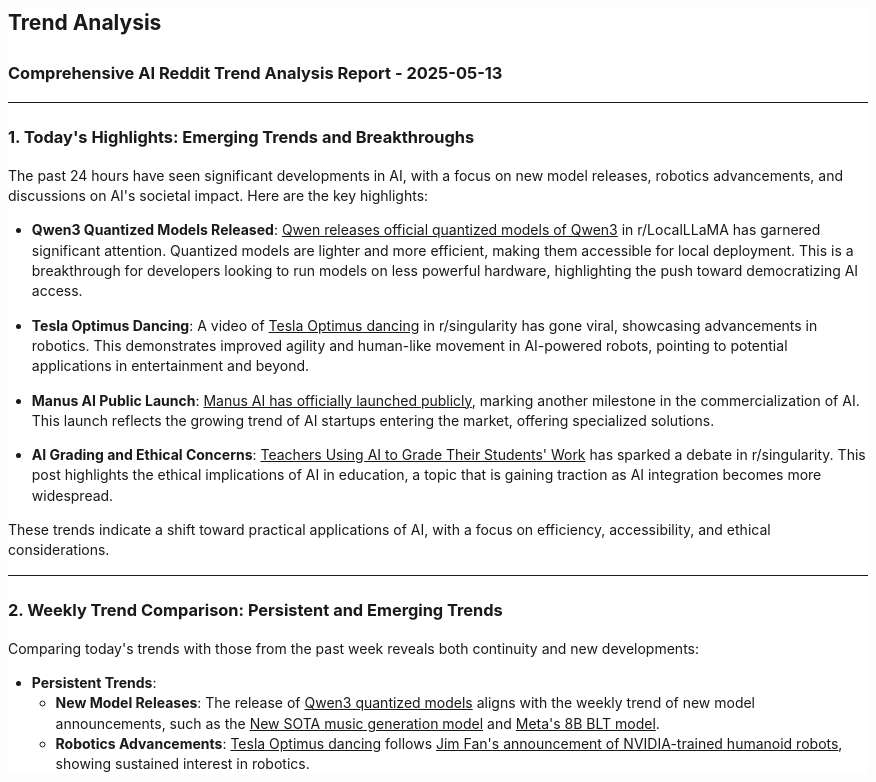 


## Trend Analysis



### **Comprehensive AI Reddit Trend Analysis Report - 2025-05-13**

---

### **1. Today's Highlights: Emerging Trends and Breakthroughs**

The past 24 hours have seen significant developments in AI, with a focus on new model releases, robotics advancements, and discussions on AI's societal impact. Here are the key highlights:

- **Qwen3 Quantized Models Released**: [Qwen releases official quantized models of Qwen3](https://www.reddit.com/comments/1kkrgyl) in r/LocalLLaMA has garnered significant attention. Quantized models are lighter and more efficient, making them accessible for local deployment. This is a breakthrough for developers looking to run models on less powerful hardware, highlighting the push toward democratizing AI access.

- **Tesla Optimus Dancing**: A video of [Tesla Optimus dancing](https://www.reddit.com/comments/1kl96ek) in r/singularity has gone viral, showcasing advancements in robotics. This demonstrates improved agility and human-like movement in AI-powered robots, pointing to potential applications in entertainment and beyond.

- **Manus AI Public Launch**: [Manus AI has officially launched publicly](https://www.reddit.com/comments/1kl1q2q), marking another milestone in the commercialization of AI. This launch reflects the growing trend of AI startups entering the market, offering specialized solutions.

- **AI Grading and Ethical Concerns**: [Teachers Using AI to Grade Their Students' Work](https://www.reddit.com/comments/1kkuad2) has sparked a debate in r/singularity. This post highlights the ethical implications of AI in education, a topic that is gaining traction as AI integration becomes more widespread.

These trends indicate a shift toward practical applications of AI, with a focus on efficiency, accessibility, and ethical considerations.

---

### **2. Weekly Trend Comparison: Persistent and Emerging Trends**

Comparing today's trends with those from the past week reveals both continuity and new developments:

- **Persistent Trends**:
  - **New Model Releases**: The release of [Qwen3 quantized models](https://www.reddit.com/comments/1kkrgyl) aligns with the weekly trend of new model announcements, such as the [New SOTA music generation model](https://www.reddit.com/comments/1kg9jkq) and [Meta's 8B BLT model](https://www.reddit.com/comments/1kky1sg).
  - **Robotics Advancements**: [Tesla Optimus dancing](https://www.reddit.com/comments/1kl96ek) follows [Jim Fan's announcement of NVIDIA-trained humanoid robots](https://www.reddit.com/comments/1kim2ec), showing sustained interest in robotics.
